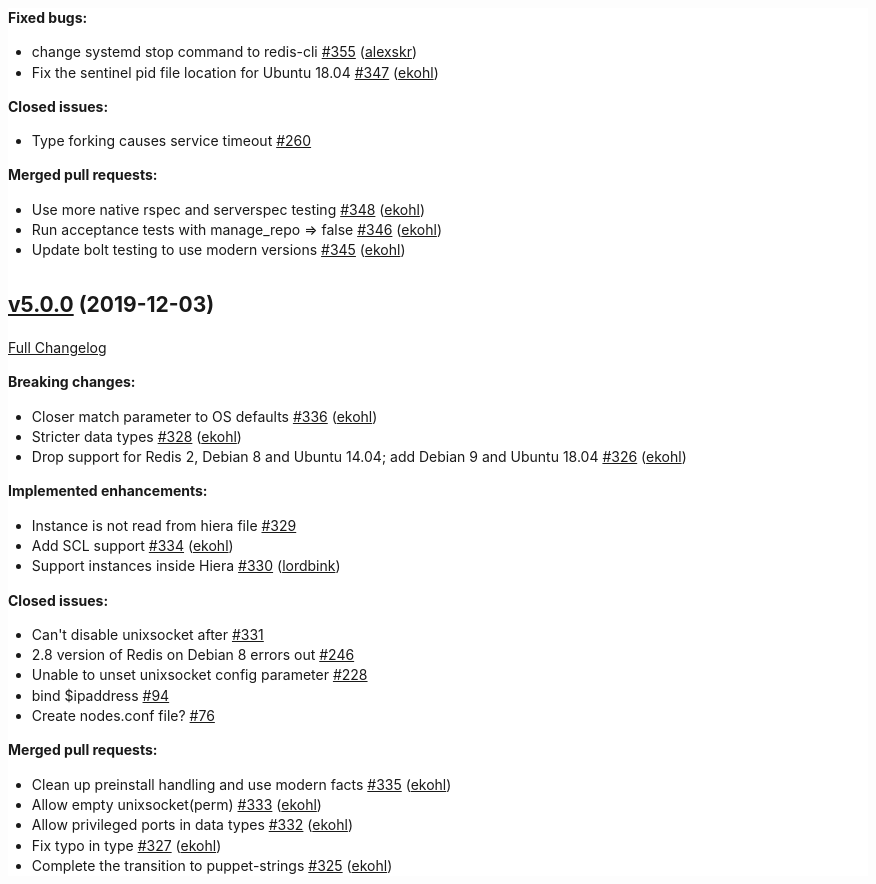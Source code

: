 **Fixed bugs:**

- change systemd stop command to redis-cli [\#355](https://github.com/voxpupuli/puppet-redis/pull/355) ([alexskr](https://github.com/alexskr))
- Fix the sentinel pid file location for Ubuntu 18.04 [\#347](https://github.com/voxpupuli/puppet-redis/pull/347) ([ekohl](https://github.com/ekohl))

**Closed issues:**

- Type forking causes service timeout [\#260](https://github.com/voxpupuli/puppet-redis/issues/260)

**Merged pull requests:**

- Use more native rspec and serverspec testing [\#348](https://github.com/voxpupuli/puppet-redis/pull/348) ([ekohl](https://github.com/ekohl))
- Run acceptance tests with manage\_repo =\> false [\#346](https://github.com/voxpupuli/puppet-redis/pull/346) ([ekohl](https://github.com/ekohl))
- Update bolt testing to use modern versions [\#345](https://github.com/voxpupuli/puppet-redis/pull/345) ([ekohl](https://github.com/ekohl))

## [v5.0.0](https://github.com/voxpupuli/puppet-redis/tree/v5.0.0) (2019-12-03)

[Full Changelog](https://github.com/voxpupuli/puppet-redis/compare/v4.2.1...v5.0.0)

**Breaking changes:**

- Closer match parameter to OS defaults [\#336](https://github.com/voxpupuli/puppet-redis/pull/336) ([ekohl](https://github.com/ekohl))
- Stricter data types [\#328](https://github.com/voxpupuli/puppet-redis/pull/328) ([ekohl](https://github.com/ekohl))
- Drop support for Redis 2, Debian 8 and Ubuntu 14.04; add Debian 9 and Ubuntu 18.04 [\#326](https://github.com/voxpupuli/puppet-redis/pull/326) ([ekohl](https://github.com/ekohl))

**Implemented enhancements:**

- Instance is not read from hiera file [\#329](https://github.com/voxpupuli/puppet-redis/issues/329)
- Add SCL support [\#334](https://github.com/voxpupuli/puppet-redis/pull/334) ([ekohl](https://github.com/ekohl))
- Support instances inside Hiera [\#330](https://github.com/voxpupuli/puppet-redis/pull/330) ([lordbink](https://github.com/lordbink))

**Closed issues:**

- Can't disable unixsocket after  [\#331](https://github.com/voxpupuli/puppet-redis/issues/331)
- 2.8 version of Redis on Debian 8 errors out [\#246](https://github.com/voxpupuli/puppet-redis/issues/246)
- Unable to unset unixsocket config parameter [\#228](https://github.com/voxpupuli/puppet-redis/issues/228)
- bind $ipaddress [\#94](https://github.com/voxpupuli/puppet-redis/issues/94)
- Create nodes.conf file?  [\#76](https://github.com/voxpupuli/puppet-redis/issues/76)

**Merged pull requests:**

- Clean up preinstall handling and use modern facts [\#335](https://github.com/voxpupuli/puppet-redis/pull/335) ([ekohl](https://github.com/ekohl))
- Allow empty unixsocket\(perm\) [\#333](https://github.com/voxpupuli/puppet-redis/pull/333) ([ekohl](https://github.com/ekohl))
- Allow privileged ports in data types [\#332](https://github.com/voxpupuli/puppet-redis/pull/332) ([ekohl](https://github.com/ekohl))
- Fix typo in type [\#327](https://github.com/voxpupuli/puppet-redis/pull/327) ([ekohl](https://github.com/ekohl))
- Complete the transition to puppet-strings [\#325](https://github.com/voxpupuli/puppet-redis/pull/325) ([ekohl](https://github.com/ekohl))

